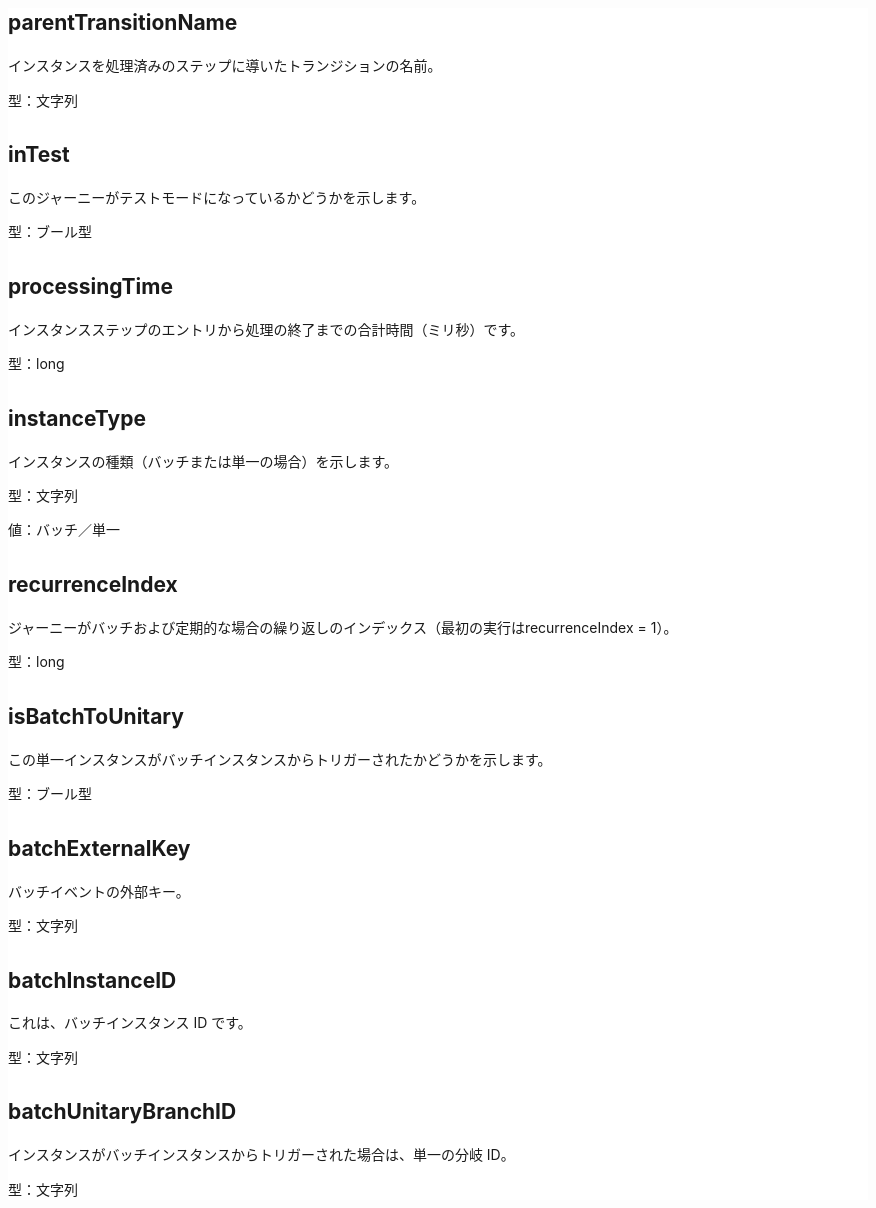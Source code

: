 ## parentTransitionName

インスタンスを処理済みのステップに導いたトランジションの名前。

型：文字列

## inTest

このジャーニーがテストモードになっているかどうかを示します。

型：ブール型

## processingTime

インスタンスステップのエントリから処理の終了までの合計時間（ミリ秒）です。

型：long

## instanceType

インスタンスの種類（バッチまたは単一の場合）を示します。

型：文字列

値：バッチ／単一

## recurrenceIndex

ジャーニーがバッチおよび定期的な場合の繰り返しのインデックス（最初の実行はrecurrenceIndex = 1）。

型：long

## isBatchToUnitary

この単一インスタンスがバッチインスタンスからトリガーされたかどうかを示します。

型：ブール型

## batchExternalKey

バッチイベントの外部キー。

型：文字列

## batchInstanceID

これは、バッチインスタンス ID です。

型：文字列

## batchUnitaryBranchID

インスタンスがバッチインスタンスからトリガーされた場合は、単一の分岐 ID。

型：文字列
